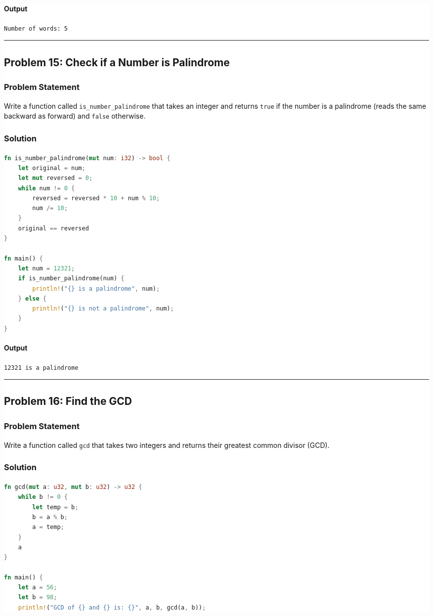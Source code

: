 #### **Output**
```
Number of words: 5
```

---

## **Problem 15: Check if a Number is Palindrome**

### **Problem Statement**
Write a function called `is_number_palindrome` that takes an integer and returns `true` if the number is a palindrome (reads the same backward as forward) and `false` otherwise.

### **Solution**
```rust
fn is_number_palindrome(mut num: i32) -> bool {
    let original = num;
    let mut reversed = 0;
    while num != 0 {
        reversed = reversed * 10 + num % 10;
        num /= 10;
    }
    original == reversed
}

fn main() {
    let num = 12321;
    if is_number_palindrome(num) {
        println!("{} is a palindrome", num);
    } else {
        println!("{} is not a palindrome", num);
    }
}
```

#### **Output**
```
12321 is a palindrome
```

---

## **Problem 16: Find the GCD**

### **Problem Statement**
Write a function called `gcd` that takes two integers and returns their greatest common divisor (GCD).

### **Solution**
```rust
fn gcd(mut a: u32, mut b: u32) -> u32 {
    while b != 0 {
        let temp = b;
        b = a % b;
        a = temp;
    }
    a
}

fn main() {
    let a = 56;
    let b = 98;
    println!("GCD of {} and {} is: {}", a, b, gcd(a, b));
```